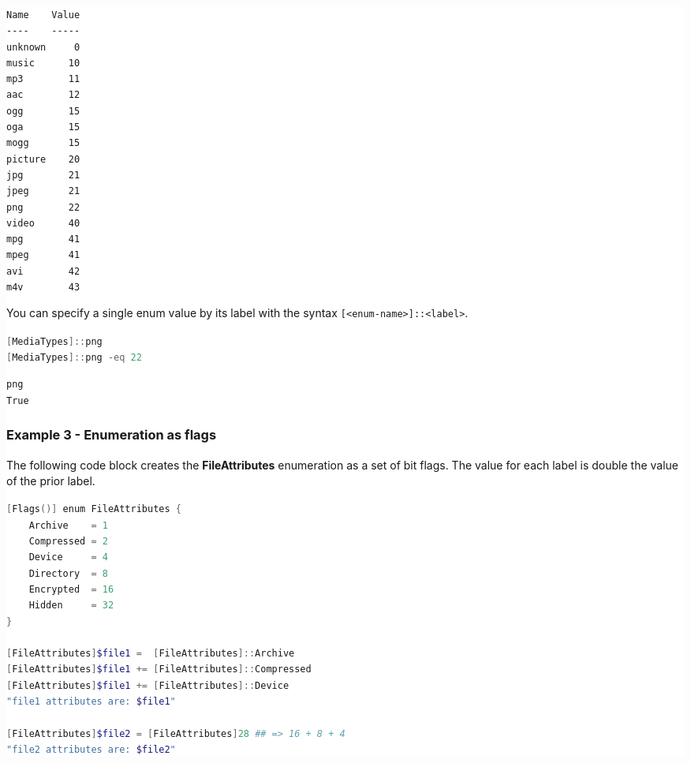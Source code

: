 ```Output
Name    Value
----    -----
unknown     0
music      10
mp3        11
aac        12
ogg        15
oga        15
mogg       15
picture    20
jpg        21
jpeg       21
png        22
video      40
mpg        41
mpeg       41
avi        42
m4v        43
```

You can specify a single enum value by its label with the syntax
`[<enum-name>]::<label>`.

```powershell
[MediaTypes]::png
[MediaTypes]::png -eq 22
```

```Output
png
True
```

### Example 3 - Enumeration as flags

The following code block creates the **FileAttributes** enumeration as a set of
bit flags. The value for each label is double the value of the prior label.

```powershell
[Flags()] enum FileAttributes {
    Archive    = 1
    Compressed = 2
    Device     = 4
    Directory  = 8
    Encrypted  = 16
    Hidden     = 32
}

[FileAttributes]$file1 =  [FileAttributes]::Archive
[FileAttributes]$file1 += [FileAttributes]::Compressed
[FileAttributes]$file1 += [FileAttributes]::Device
"file1 attributes are: $file1"

[FileAttributes]$file2 = [FileAttributes]28 ## => 16 + 8 + 4
"file2 attributes are: $file2"
```


[01]: #tostring
[02]: /dotnet/standard/base-types/enumeration-format-strings
[03]: #formatting-enumeration-values
[04]: xref:System.FlagsAttribute
[05]: #example-3---enumeration-as-flags
[06]: #example-4---enumeration-as-a-parameter
[08]: /dotnet/api/system.enum.format
[09]: xref:System.Enum.ToString
[10]: xref:Microsoft.PowerShell.Utility.Update-TypeData
[11]: about_Using.md